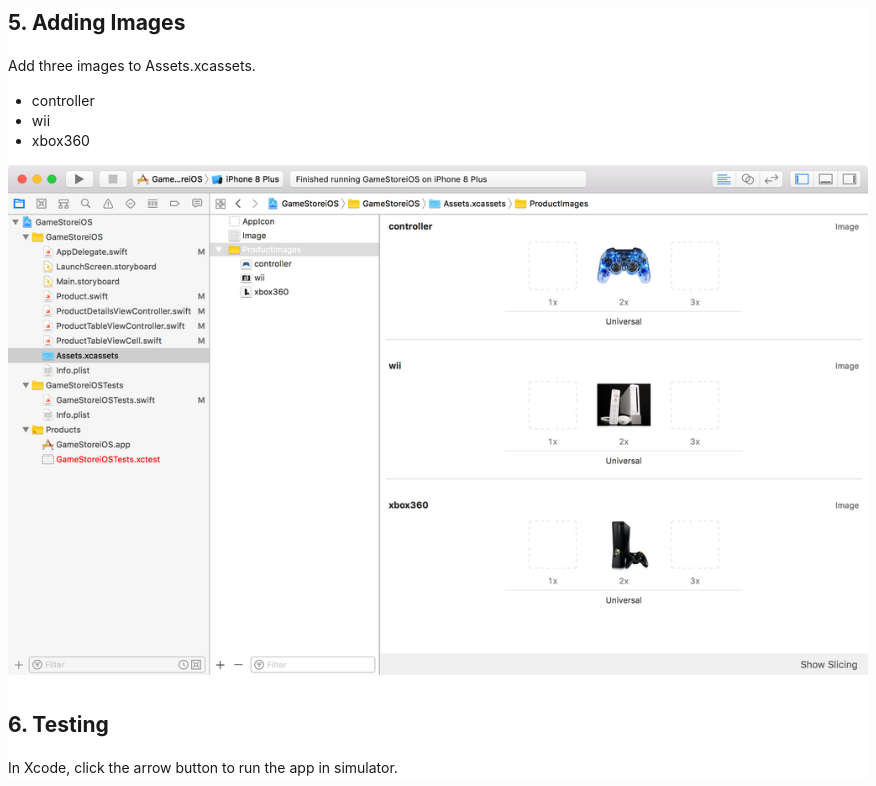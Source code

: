 ## 5. Adding Images
Add three images to Assets.xcassets.
* controller
* wii
* xbox360

![image](/public/tutorials/402/productimages.png)

## 6. Testing
In Xcode, click the arrow button to run the app in simulator.